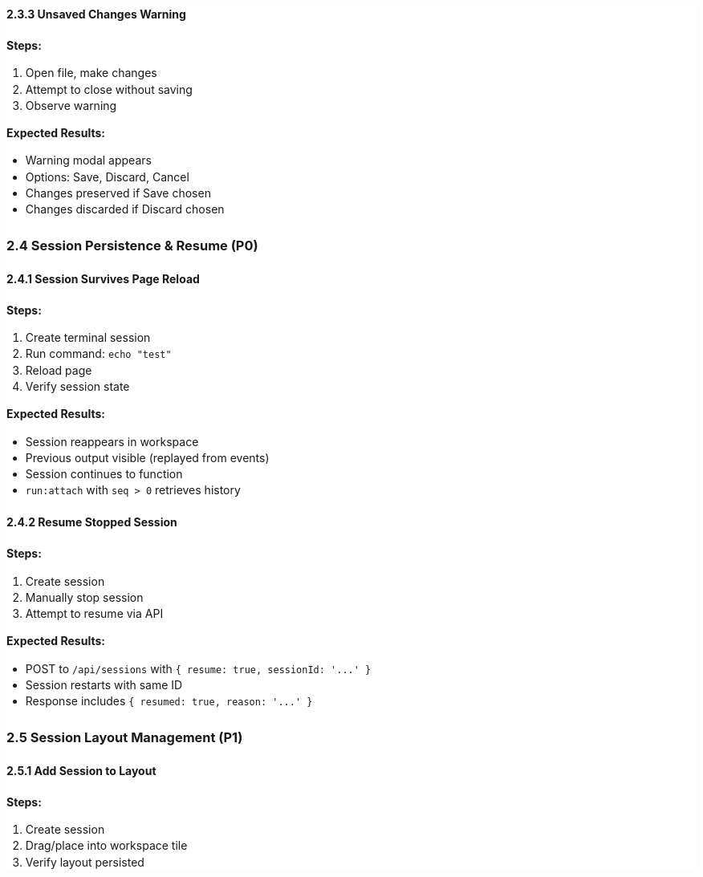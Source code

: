 #### 2.3.3 Unsaved Changes Warning

**Steps:**

1. Open file, make changes
2. Attempt to close without saving
3. Observe warning

**Expected Results:**

- Warning modal appears
- Options: Save, Discard, Cancel
- Changes preserved if Save chosen
- Changes discarded if Discard chosen

### 2.4 Session Persistence & Resume (P0)

#### 2.4.1 Session Survives Page Reload

**Steps:**

1. Create terminal session
2. Run command: `echo "test"`
3. Reload page
4. Verify session state

**Expected Results:**

- Session reappears in workspace
- Previous output visible (replayed from events)
- Session continues to function
- `run:attach` with `seq > 0` retrieves history

#### 2.4.2 Resume Stopped Session

**Steps:**

1. Create session
2. Manually stop session
3. Attempt to resume via API

**Expected Results:**

- POST to `/api/sessions` with `{ resume: true, sessionId: '...' }`
- Session restarts with same ID
- Response includes `{ resumed: true, reason: '...' }`

### 2.5 Session Layout Management (P1)

#### 2.5.1 Add Session to Layout

**Steps:**

1. Create session
2. Drag/place into workspace tile
3. Verify layout persisted
